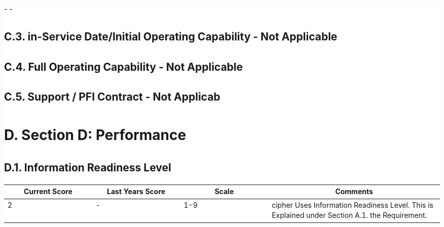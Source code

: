 </Td>
<td>
-
</Td>
<td>
-
</Td>
</Tr>
</Tbody>
</Table>

## C.3. in-Service Date/Initial Operating Capability - Not Applicable

## C.4. Full Operating Capability - Not Applicable

## C.5. Support / PFI Contract - Not Applicab

# D. Section D: Performance

## D.1. Information Readiness Level

<table>
<colgroup>
<col Style="Width: 20%" />
<col Style="Width: 20%" />
<col Style="Width: 20%" />
<col Style="Width: 39%" />
</Colgroup>
<thead>
<tr>
<th>
Current Score
</Th>
<th>
Last Years Score
</Th>
<th>
Scale
</Th>
<th>
Comments
</Th>
</Tr>
</Thead>
<tbody>
<tr>
<td>
2
</Td>
<td>
-
</Td>
<td>
1-9
</Td>
<td>cipher Uses Information Readiness Level. This is Explained under Section A.1. the Requirement.</Td>
</Tr>
</Tbody>
